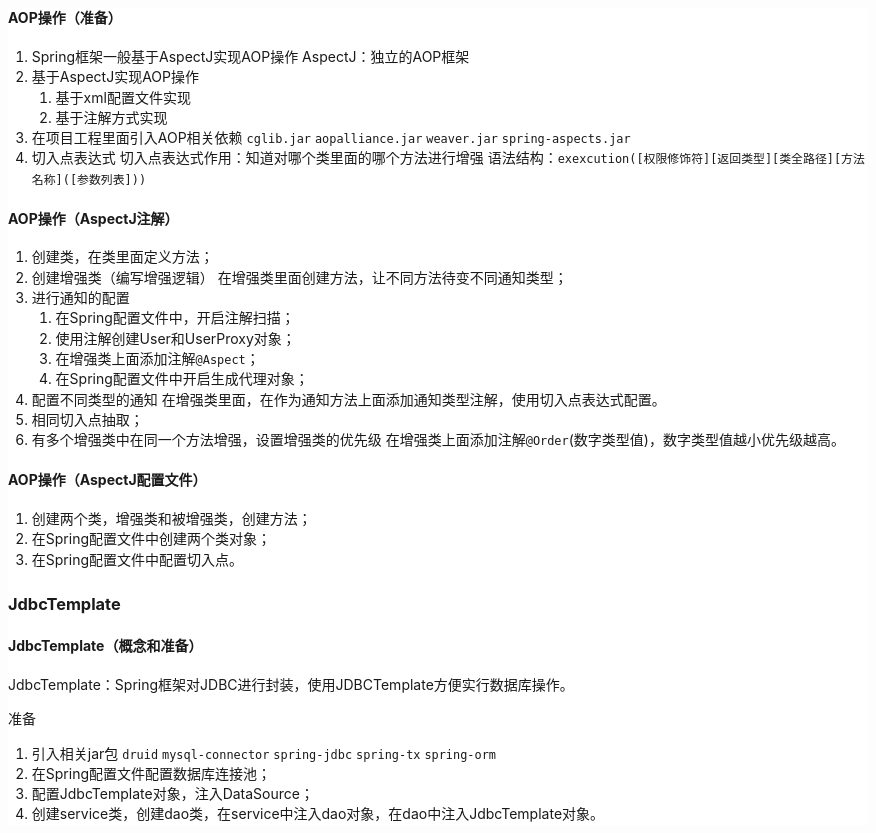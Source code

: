 #### AOP操作（准备）		

1. Spring框架一般基于AspectJ实现AOP操作
   AspectJ：独立的AOP框架
2. 基于AspectJ实现AOP操作
   1. 基于xml配置文件实现
   2. 基于注解方式实现
3. 在项目工程里面引入AOP相关依赖
   `cglib.jar`
   `aopalliance.jar`
   `weaver.jar`
   `spring-aspects.jar`
4. 切入点表达式
   切入点表达式作用：知道对哪个类里面的哪个方法进行增强
   语法结构：`exexcution([权限修饰符][返回类型][类全路径][方法名称]([参数列表]))`			

#### AOP操作（AspectJ注解）	

1. 创建类，在类里面定义方法；
2. 创建增强类（编写增强逻辑）
   在增强类里面创建方法，让不同方法待变不同通知类型；
3. 进行通知的配置
   1. 在Spring配置文件中，开启注解扫描；
   2. 使用注解创建User和UserProxy对象；
   3. 在增强类上面添加注解`@Aspect`；
   4. 在Spring配置文件中开启生成代理对象；
4. 配置不同类型的通知
   在增强类里面，在作为通知方法上面添加通知类型注解，使用切入点表达式配置。
5. 相同切入点抽取；
6. 有多个增强类中在同一个方法增强，设置增强类的优先级
   在增强类上面添加注解`@Order`(数字类型值)，数字类型值越小优先级越高。

#### AOP操作（AspectJ配置文件）	

1. 创建两个类，增强类和被增强类，创建方法；
2. 在Spring配置文件中创建两个类对象；
3. 在Spring配置文件中配置切入点。

### JdbcTemplate

#### JdbcTemplate（概念和准备）

JdbcTemplate：Spring框架对JDBC进行封装，使用JDBCTemplate方便实行数据库操作。

准备

1. 引入相关jar包
   `druid`
   `mysql-connector`
   `spring-jdbc`
   `spring-tx`
   `spring-orm`
2. 在Spring配置文件配置数据库连接池；
3. 配置JdbcTemplate对象，注入DataSource；
4. 创建service类，创建dao类，在service中注入dao对象，在dao中注入JdbcTemplate对象。
